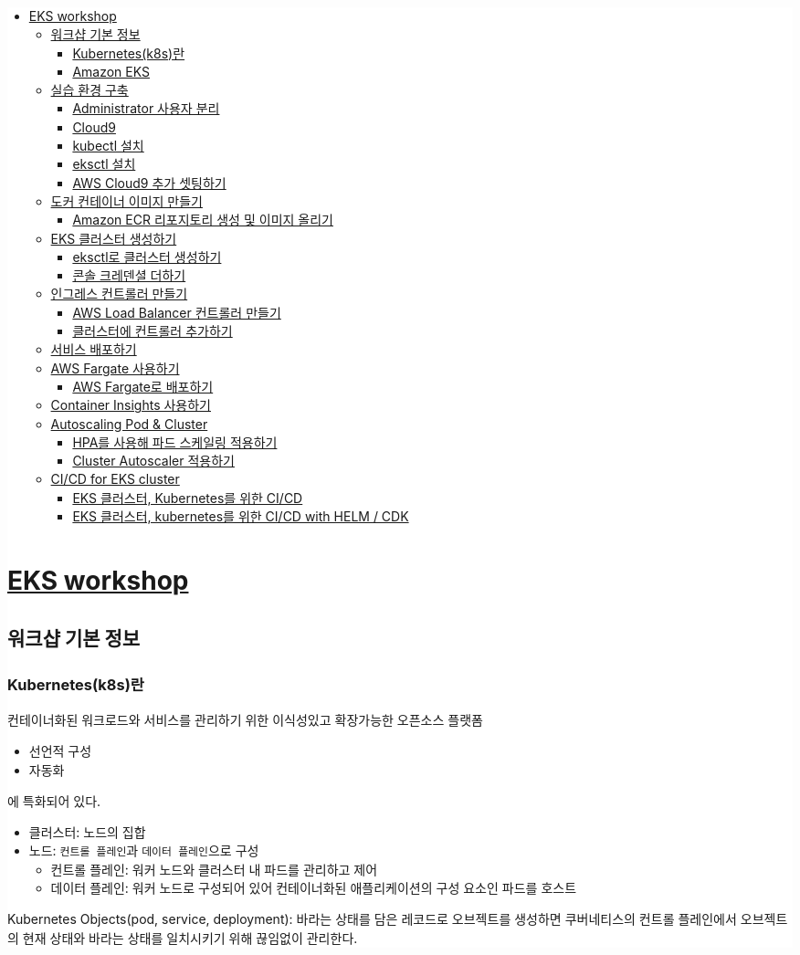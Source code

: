- [EKS workshop](#eks-workshop)
  - [워크샵 기본 정보](#워크샵-기본-정보)
    - [Kubernetes(k8s)란](#kubernetesk8s란)
    - [Amazon EKS](#amazon-eks)
  - [실습 환경 구축](#실습-환경-구축)
    - [Administrator 사용자 분리](#administrator-사용자-분리)
    - [Cloud9](#cloud9)
    - [kubectl 설치](#kubectl-설치)
    - [eksctl 설치](#eksctl-설치)
    - [AWS Cloud9 추가 셋팅하기](#aws-cloud9-추가-셋팅하기)
  - [도커 컨테이너 이미지 만들기](#도커-컨테이너-이미지-만들기)
    - [Amazon ECR 리포지토리 생성 및 이미지 올리기](#amazon-ecr-리포지토리-생성-및-이미지-올리기)
  - [EKS 클러스터 생성하기](#eks-클러스터-생성하기)
    - [eksctl로 클러스터 생성하기](#eksctl로-클러스터-생성하기)
    - [콘솔 크레덴셜 더하기](#콘솔-크레덴셜-더하기)
  - [인그레스 컨트롤러 만들기](#인그레스-컨트롤러-만들기)
    - [AWS Load Balancer 컨트롤러 만들기](#aws-load-balancer-컨트롤러-만들기)
    - [클러스터에 컨트롤러 추가하기](#클러스터에-컨트롤러-추가하기)
  - [서비스 배포하기](#서비스-배포하기)
  - [AWS Fargate 사용하기](#aws-fargate-사용하기)
    - [AWS Fargate로 배포하기](#aws-fargate로-배포하기)
  - [Container Insights 사용하기](#container-insights-사용하기)
  - [Autoscaling Pod \& Cluster](#autoscaling-pod--cluster)
    - [HPA를 사용해 파드 스케일링 적용하기](#hpa를-사용해-파드-스케일링-적용하기)
    - [Cluster Autoscaler 적용하기](#cluster-autoscaler-적용하기)
  - [CI/CD for EKS cluster](#cicd-for-eks-cluster)
    - [EKS 클러스터, Kubernetes를 위한 CI/CD](#eks-클러스터-kubernetes를-위한-cicd)
    - [EKS 클러스터, kubernetes를 위한 CI/CD with HELM / CDK](#eks-클러스터-kubernetes를-위한-cicd-with-helm--cdk)

# [EKS workshop](https://catalog.us-east-1.prod.workshops.aws/workshops/9c0aa9ab-90a9-44a6-abe1-8dff360ae428/ko-KR)

## 워크샵 기본 정보

### Kubernetes(k8s)란
컨테이너화된 워크로드와 서비스를 관리하기 위한 이식성있고 확장가능한 오픈소스 플랫폼

- 선언적 구성
- 자동화  
  
에 특화되어 있다.


- 클러스터: 노드의 집합
- 노드: `컨트롤 플레인`과 `데이터 플레인`으로 구성
  - 컨트롤 플레인: 워커 노드와 클러스터 내 파드를 관리하고 제어
  - 데이터 플레인: 워커 노드로 구성되어 있어 컨테이너화된 애플리케이션의 구성 요소인 파드를 호스트

Kubernetes Objects(pod, service, deployment): 바라는 상태를 담은 레코드로 오브젝트를 생성하면 쿠버네티스의 컨트롤 플레인에서 오브젝트의 현재 상태와 바라는 상태를 일치시키기 위해 끊임없이 관리한다.

